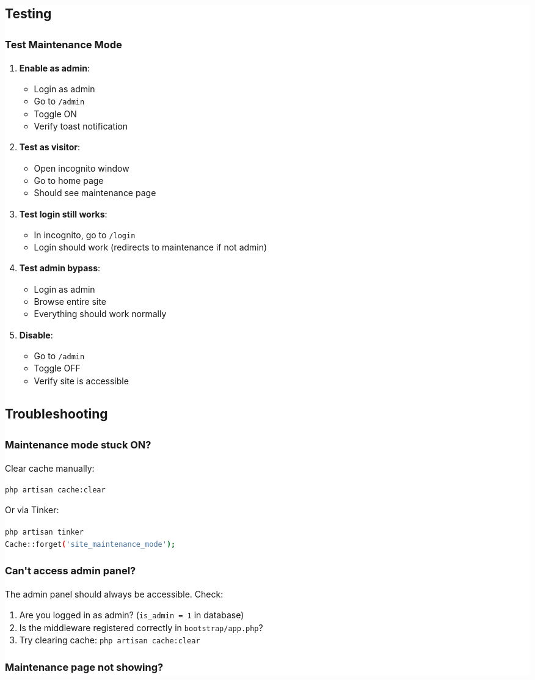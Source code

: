 ## Testing

### Test Maintenance Mode

1. **Enable as admin**:
   - Login as admin
   - Go to `/admin`
   - Toggle ON
   - Verify toast notification

2. **Test as visitor**:
   - Open incognito window
   - Go to home page
   - Should see maintenance page

3. **Test login still works**:
   - In incognito, go to `/login`
   - Login should work (redirects to maintenance if not admin)

4. **Test admin bypass**:
   - Login as admin
   - Browse entire site
   - Everything should work normally

5. **Disable**:
   - Go to `/admin`
   - Toggle OFF
   - Verify site is accessible

## Troubleshooting

### Maintenance mode stuck ON?

Clear cache manually:
```bash
php artisan cache:clear
```

Or via Tinker:
```bash
php artisan tinker
Cache::forget('site_maintenance_mode');
```

### Can't access admin panel?

The admin panel should always be accessible. Check:
1. Are you logged in as admin? (`is_admin = 1` in database)
2. Is the middleware registered correctly in `bootstrap/app.php`?
3. Try clearing cache: `php artisan cache:clear`

### Maintenance page not showing?
